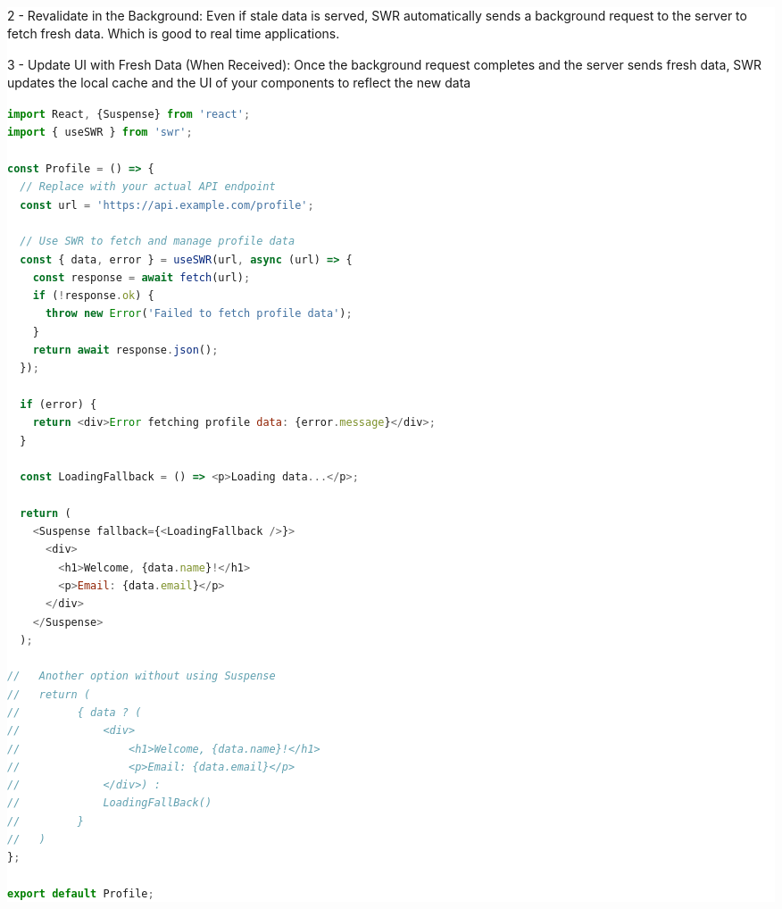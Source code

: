2 - Revalidate in the Background: Even if stale data is served, SWR automatically sends a background request to the server to fetch fresh data. Which is good to real time applications.

3 - Update UI with Fresh Data (When Received): Once the background request completes and the server sends fresh data, SWR updates the local cache and the UI of your components to reflect the new data

```Javascript
import React, {Suspense} from 'react';
import { useSWR } from 'swr';

const Profile = () => {
  // Replace with your actual API endpoint
  const url = 'https://api.example.com/profile';

  // Use SWR to fetch and manage profile data
  const { data, error } = useSWR(url, async (url) => {
    const response = await fetch(url);
    if (!response.ok) {
      throw new Error('Failed to fetch profile data');
    }
    return await response.json();
  });

  if (error) {
    return <div>Error fetching profile data: {error.message}</div>;
  }

  const LoadingFallback = () => <p>Loading data...</p>;

  return (
    <Suspense fallback={<LoadingFallback />}>
      <div>
        <h1>Welcome, {data.name}!</h1>
        <p>Email: {data.email}</p>
      </div>
    </Suspense>
  );

//   Another option without using Suspense
//   return (
//         { data ? (
//             <div>
//                 <h1>Welcome, {data.name}!</h1>
//                 <p>Email: {data.email}</p>
//             </div>) :
//             LoadingFallBack()
//         }
//   )
};

export default Profile;
```
